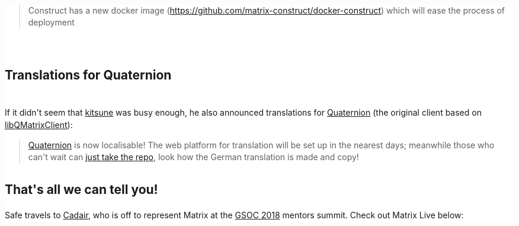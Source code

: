 <blockquote>Construct has a new docker image (<a href="https://github.com/matrix-construct/docker-construct">https://github.com/matrix-construct/docker-construct</a>) which will ease the process of deployment</blockquote><br /><h2>Translations for Quaternion</h2><br />If it didn't seem that <a href="https://matrix.to/#/@kitsune:matrix.org">kitsune</a> was busy enough, he also announced translations for <a href="https://github.com/QMatrixClient/Quaternion">Quaternion</a> (the original client based on <a href="https://github.com/QMatrixClient/libqmatrixclient">libQMatrixClient</a>):<br /><blockquote><a href="https://github.com/QMatrixClient/Quaternion">Quaternion</a> is now localisable! The web platform for translation will be set up in the nearest days; meanwhile those who can't wait can <a href="https://github.com/QMatrixClient/Quaternion/">just take the repo</a>, look how the German translation is made and copy!</blockquote>
<h2 id="thatsallwecantellyou">That's all we can tell you!</h2>
Safe travels to <a href="https://matrix.to/#/@cadair:cadair.com">Cadair</a>, who is off to represent Matrix at the <a href="https://summerofcode.withgoogle.com/projects/?sp-search=matrix">GSOC 2018</a> mentors summit. Check out Matrix Live below:

<div class="video-container"><iframe src="https://www.youtube.com/embed/hu6fgPlpqok?rel=0" width="560" height="315" frameBorder="0" allowFullScreen="allowfullscreen"></iframe></div>
